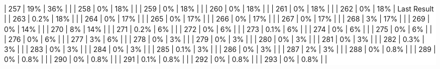 | 257 | 19% | 36% |  |
| 258 | 0% | 18% |  |
| 259 | 0% | 18% |  |
| 260 | 0% | 18% |  |
| 261 | 0% | 18% |  |
| 262 | 0% | 18% | Last Result |
| 263 | 0.2% | 18% |  |
| 264 | 0% | 17% |  |
| 265 | 0% | 17% |  |
| 266 | 0% | 17% |  |
| 267 | 0% | 17% |  |
| 268 | 3% | 17% |  |
| 269 | 0% | 14% |  |
| 270 | 8% | 14% |  |
| 271 | 0.2% | 6% |  |
| 272 | 0% | 6% |  |
| 273 | 0.1% | 6% |  |
| 274 | 0% | 6% |  |
| 275 | 0% | 6% |  |
| 276 | 0% | 6% |  |
| 277 | 3% | 6% |  |
| 278 | 0% | 3% |  |
| 279 | 0% | 3% |  |
| 280 | 0% | 3% |  |
| 281 | 0% | 3% |  |
| 282 | 0.3% | 3% |  |
| 283 | 0% | 3% |  |
| 284 | 0% | 3% |  |
| 285 | 0.1% | 3% |  |
| 286 | 0% | 3% |  |
| 287 | 2% | 3% |  |
| 288 | 0% | 0.8% |  |
| 289 | 0% | 0.8% |  |
| 290 | 0% | 0.8% |  |
| 291 | 0.1% | 0.8% |  |
| 292 | 0% | 0.8% |  |
| 293 | 0% | 0.8% |  |